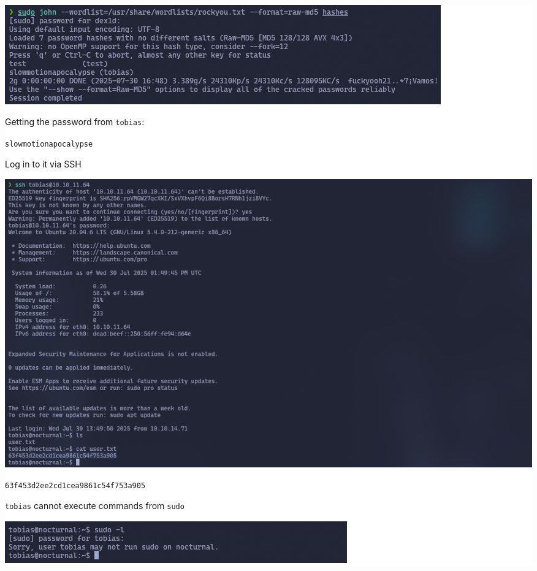 ![image](images/20250730164858.png)

Getting the password from `tobias`:
```Password
slowmotionapocalypse
```
Log in to it via SSH

![image](images/20250730165038.png)

```flag
63f453d2ee2cd1cea9861c54f753a905
```
`tobias` cannot execute commands from `sudo`

![image](images/20250730165147.png)
